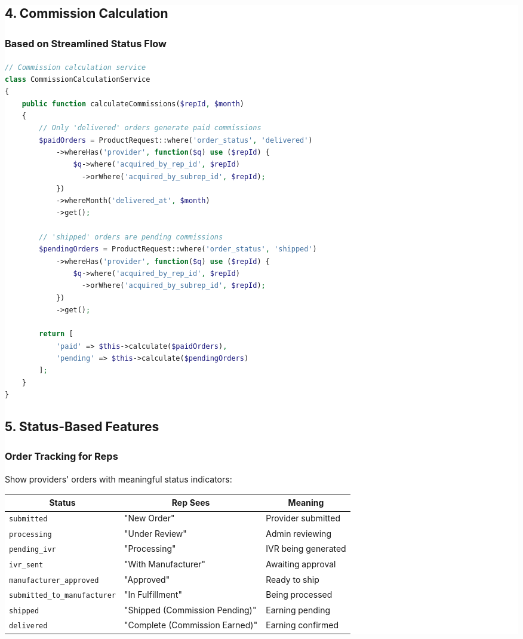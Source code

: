 ## 4. Commission Calculation

### Based on Streamlined Status Flow
```php
// Commission calculation service
class CommissionCalculationService
{
    public function calculateCommissions($repId, $month)
    {
        // Only 'delivered' orders generate paid commissions
        $paidOrders = ProductRequest::where('order_status', 'delivered')
            ->whereHas('provider', function($q) use ($repId) {
                $q->where('acquired_by_rep_id', $repId)
                  ->orWhere('acquired_by_subrep_id', $repId);
            })
            ->whereMonth('delivered_at', $month)
            ->get();
            
        // 'shipped' orders are pending commissions
        $pendingOrders = ProductRequest::where('order_status', 'shipped')
            ->whereHas('provider', function($q) use ($repId) {
                $q->where('acquired_by_rep_id', $repId)
                  ->orWhere('acquired_by_subrep_id', $repId);
            })
            ->get();
            
        return [
            'paid' => $this->calculate($paidOrders),
            'pending' => $this->calculate($pendingOrders)
        ];
    }
}
```

## 5. Status-Based Features

### Order Tracking for Reps
Show providers' orders with meaningful status indicators:

| Status | Rep Sees | Meaning |
|--------|----------|---------|
| `submitted` | "New Order" | Provider submitted |
| `processing` | "Under Review" | Admin reviewing |
| `pending_ivr` | "Processing" | IVR being generated |
| `ivr_sent` | "With Manufacturer" | Awaiting approval |
| `manufacturer_approved` | "Approved" | Ready to ship |
| `submitted_to_manufacturer` | "In Fulfillment" | Being processed |
| `shipped` | "Shipped (Commission Pending)" | Earning pending |
| `delivered` | "Complete (Commission Earned)" | Earning confirmed |
